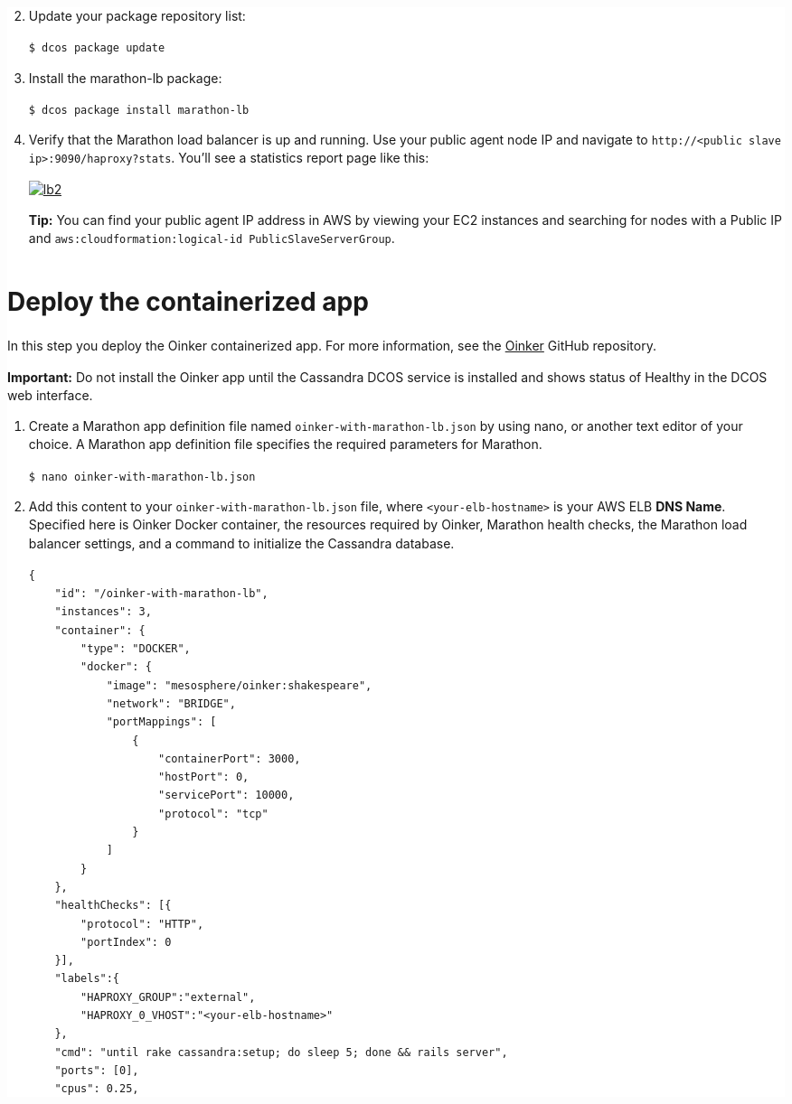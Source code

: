 
2.  Update your package repository list:
    
        $ dcos package update
        

3.  Install the marathon-lb package:
    
        $ dcos package install marathon-lb
        

4.  Verify that the Marathon load balancer is up and running. Use your public agent node IP and navigate to `http://<public slave ip>:9090/haproxy?stats`. You’ll see a statistics report page like this:
    
    <a href="https://dev-mesosphere-documentation.pantheon.io/wp-content/uploads/2015/12/lb2.jpg" rel="attachment wp-att-2820"><img src="https://dev-mesosphere-documentation.pantheon.io/wp-content/uploads/2015/12/lb2.jpg" alt="lb2" width="628" height="440" class="alignnone size-full wp-image-2820" /></a>
    
    **Tip:** You can find your public agent IP address in AWS by viewing your EC2 instances and searching for nodes with a Public IP and `aws:cloudformation:logical-id PublicSlaveServerGroup`.

# Deploy the containerized app

In this step you deploy the Oinker containerized app. For more information, see the [Oinker][6] GitHub repository.

**Important:** Do not install the Oinker app until the Cassandra DCOS service is installed and shows status of Healthy in the DCOS web interface.

1.  Create a Marathon app definition file named `oinker-with-marathon-lb.json` by using nano, or another text editor of your choice. A Marathon app definition file specifies the required parameters for Marathon.
    
        $ nano oinker-with-marathon-lb.json
        

2.  Add this content to your `oinker-with-marathon-lb.json` file, where `<your-elb-hostname>` is your AWS ELB **DNS Name**. Specified here is Oinker Docker container, the resources required by Oinker, Marathon health checks, the Marathon load balancer settings, and a command to initialize the Cassandra database. 
    
        {
            "id": "/oinker-with-marathon-lb",
            "instances": 3,
            "container": {
                "type": "DOCKER",
                "docker": {
                    "image": "mesosphere/oinker:shakespeare",
                    "network": "BRIDGE",
                    "portMappings": [
                        {
                            "containerPort": 3000,
                            "hostPort": 0,
                            "servicePort": 10000,
                            "protocol": "tcp"
                        }
                    ]
                }
            },
            "healthChecks": [{
                "protocol": "HTTP",
                "portIndex": 0
            }],
            "labels":{
                "HAPROXY_GROUP":"external",
                "HAPROXY_0_VHOST":"<your-elb-hostname>"
            },
            "cmd": "until rake cassandra:setup; do sleep 5; done && rails server",
            "ports": [0],
            "cpus": 0.25,

 [1]: /installing/
 [2]: ../administration/managing-a-dcos-cluster-in-aws/#scrollNav-1
 [3]: ../manage-service/cassandra/
 [4]: https://github.com/mesosphere/marathon-lb
 [5]: ../administration/universe/#scrollNav-2
 [6]: https://github.com/mesosphere/oinker
 [7]: ../administration/sshcluster/
 [8]: ../administration/service-discovery/